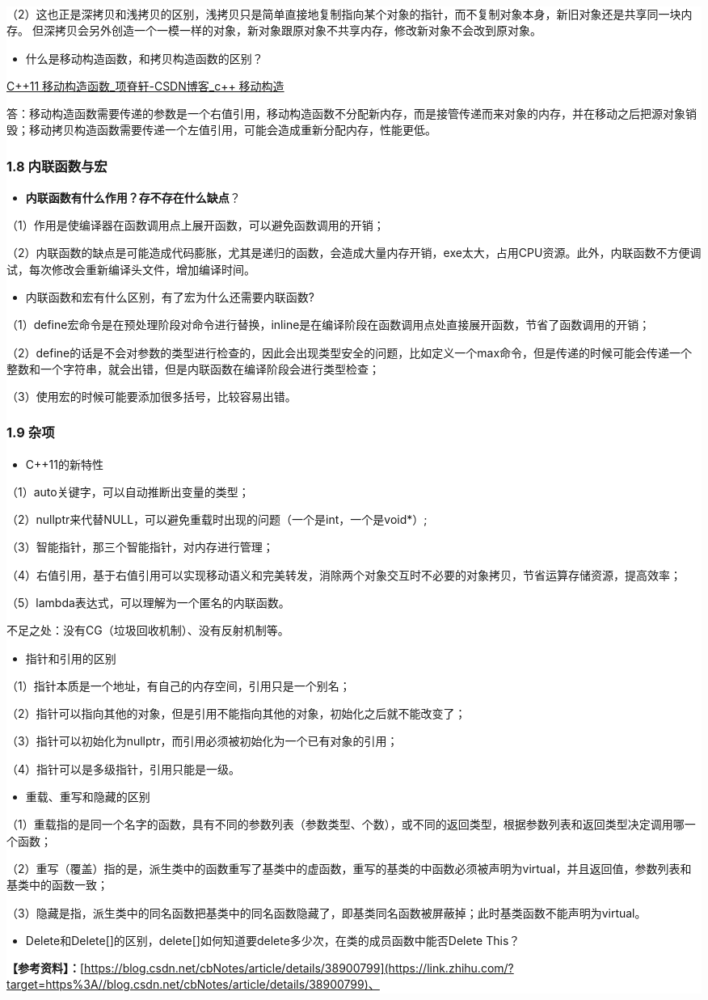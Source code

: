 （2）这也正是深拷贝和浅拷贝的区别，浅拷贝只是简单直接地复制指向某个对象的指针，而不复制对象本身，新旧对象还是共享同一块内存。 但深拷贝会另外创造一个一模一样的对象，新对象跟原对象不共享内存，修改新对象不会改到原对象。

- 什么是移动构造函数，和拷贝构造函数的区别？

[C++11 移动构造函数_项脊轩-CSDN博客_c++ 移动构造](https://link.zhihu.com/?target=https%3A//blog.csdn.net/weixin_36725931/article/details/85218924)

答：移动构造函数需要传递的参数是一个右值引用，移动构造函数不分配新内存，而是接管传递而来对象的内存，并在移动之后把源对象销毁；移动拷贝构造函数需要传递一个左值引用，可能会造成重新分配内存，性能更低。

### **1.8** **内联函数与宏**

- **内联函数有什么作用？存不存在什么缺点**？

（1）作用是使编译器在函数调用点上展开函数，可以避免函数调用的开销；

（2）内联函数的缺点是可能造成代码膨胀，尤其是递归的函数，会造成大量内存开销，exe太大，占用CPU资源。此外，内联函数不方便调试，每次修改会重新编译头文件，增加编译时间。

- 内联函数和宏有什么区别，有了宏为什么还需要内联函数?

（1）define宏命令是在预处理阶段对命令进行替换，inline是在编译阶段在函数调用点处直接展开函数，节省了函数调用的开销；

（2）define的话是不会对参数的类型进行检查的，因此会出现类型安全的问题，比如定义一个max命令，但是传递的时候可能会传递一个整数和一个字符串，就会出错，但是内联函数在编译阶段会进行类型检查；

（3）使用宏的时候可能要添加很多括号，比较容易出错。

### **1.9** **杂项**

- C++11的新特性

（1）auto关键字，可以自动推断出变量的类型；

（2）nullptr来代替NULL，可以避免重载时出现的问题（一个是int，一个是void*）;

（3）智能指针，那三个智能指针，对内存进行管理；

（4）右值引用，基于右值引用可以实现移动语义和完美转发，消除两个对象交互时不必要的对象拷贝，节省运算存储资源，提高效率；

（5）lambda表达式，可以理解为一个匿名的内联函数。

不足之处：没有CG（垃圾回收机制）、没有反射机制等。

- 指针和引用的区别

（1）指针本质是一个地址，有自己的内存空间，引用只是一个别名；

（2）指针可以指向其他的对象，但是引用不能指向其他的对象，初始化之后就不能改变了；

（3）指针可以初始化为nullptr，而引用必须被初始化为一个已有对象的引用；

（4）指针可以是多级指针，引用只能是一级。

- 重载、重写和隐藏的区别

（1）重载指的是同一个名字的函数，具有不同的参数列表（参数类型、个数），或不同的返回类型，根据参数列表和返回类型决定调用哪一个函数；

（2）重写（覆盖）指的是，派生类中的函数重写了基类中的虚函数，重写的基类的中函数必须被声明为virtual，并且返回值，参数列表和基类中的函数一致；

（3）隐藏是指，派生类中的同名函数把基类中的同名函数隐藏了，即基类同名函数被屏蔽掉；此时基类函数不能声明为virtual。

- Delete和Delete[]的区别，delete[]如何知道要delete多少次，在类的成员函数中能否Delete This？

**【参考资料】：**[https://blog.csdn.net/cbNotes/article/details/38900799](https://link.zhihu.com/?target=https%3A//blog.csdn.net/cbNotes/article/details/38900799)、
